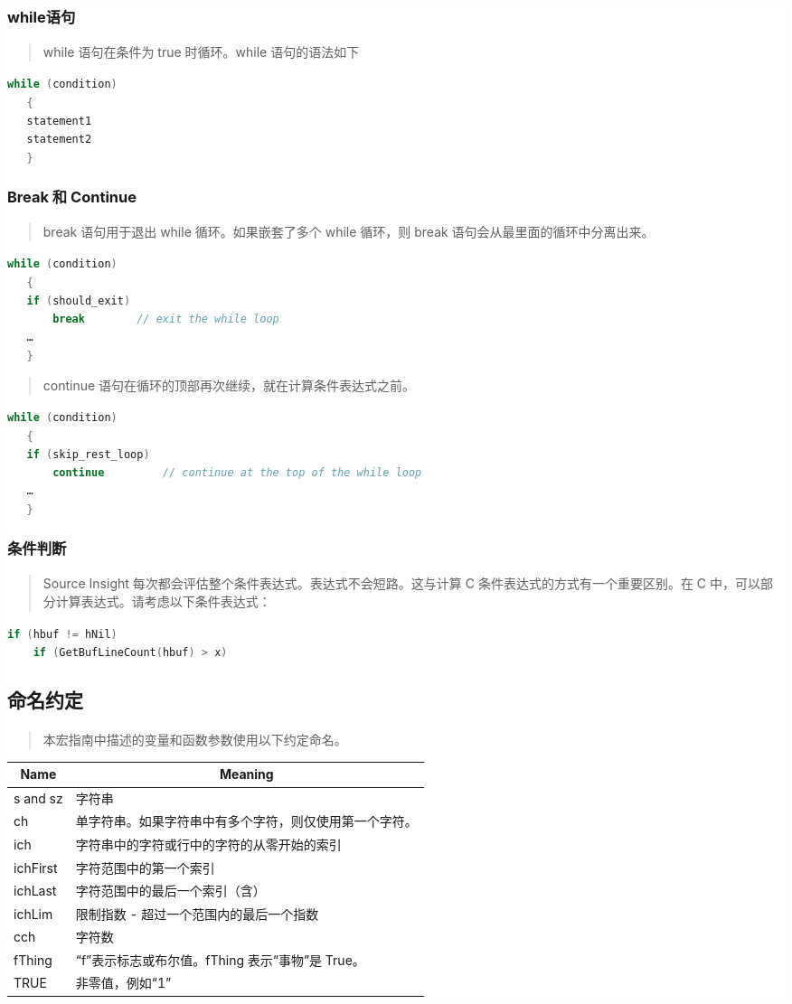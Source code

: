 ### while语句

> while 语句在条件为 true 时循环。while 语句的语法如下

```C
while (condition)
   {
   statement1
   statement2
   }

```

### Break 和 Continue

> break 语句用于退出 while 循环。如果嵌套了多个 while 循环，则 break 语句会从最里面的循环中分离出来。

```C
while (condition)
   {
   if (should_exit)
       break        // exit the while loop
   …
   }
```

> continue 语句在循环的顶部再次继续，就在计算条件表达式之前。

```C
while (condition)
   {
   if (skip_rest_loop)
       continue         // continue at the top of the while loop
   …
   }
```

### 条件判断

> Source Insight 每次都会评估整个条件表达式。表达式不会短路。这与计算 C 条件表达式的方式有一个重要区别。在 C 中，可以部分计算表达式。请考虑以下条件表达式：

```C
if (hbuf != hNil)
    if (GetBufLineCount(hbuf) > x)
```

## 命名约定

> 本宏指南中描述的变量和函数参数使用以下约定命名。

| Name            | Meaning                                                |
| --------------- | ------------------------------------------------------ |
| s and sz        | 字符串                                                 |
| ch              | 单字符串。如果字符串中有多个字符，则仅使用第一个字符。 |
| ich             | 字符串中的字符或行中的字符的从零开始的索引             |
| ichFirst        | 字符范围中的第一个索引                                 |
| ichLast         | 字符范围中的最后一个索引（含）                         |
| ichLim          | 限制指数 - 超过一个范围内的最后一个指数                |
| cch             | 字符数                                                 |
| fThing          | “f”表示标志或布尔值。fThing 表示“事物”是 True。        |
| TRUE            | 非零值，例如“1”                                        |